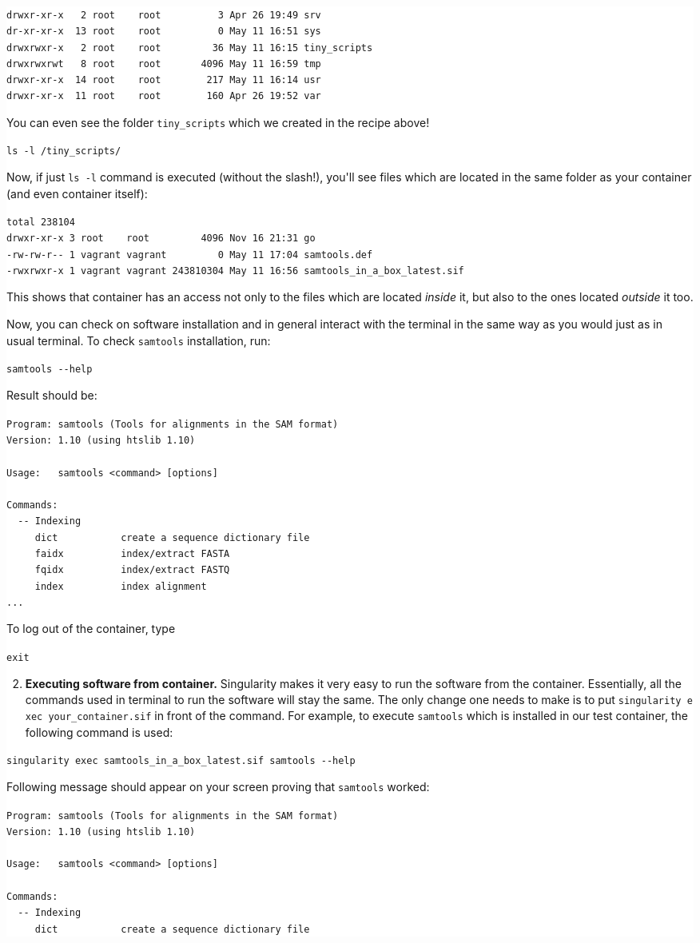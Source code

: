 ```
drwxr-xr-x   2 root    root          3 Apr 26 19:49 srv
dr-xr-xr-x  13 root    root          0 May 11 16:51 sys
drwxrwxr-x   2 root    root         36 May 11 16:15 tiny_scripts
drwxrwxrwt   8 root    root       4096 May 11 16:59 tmp
drwxr-xr-x  14 root    root        217 May 11 16:14 usr
drwxr-xr-x  11 root    root        160 Apr 26 19:52 var
```

You can even see the folder `tiny_scripts` which we created in the recipe above!
```
ls -l /tiny_scripts/
```

Now, if just `ls -l` command is executed (without the slash!), you'll see files which are located in the same folder as your container (and even container itself):
```
total 238104
drwxr-xr-x 3 root    root         4096 Nov 16 21:31 go
-rw-rw-r-- 1 vagrant vagrant         0 May 11 17:04 samtools.def
-rwxrwxr-x 1 vagrant vagrant 243810304 May 11 16:56 samtools_in_a_box_latest.sif
```
This shows that container has an access not only to the files which are located _inside_ it, but also to the ones located _outside_ it too.

Now, you can check on software installation and in general interact with the terminal in the same way as you would just as in usual terminal. To check `samtools` installation, run:
```
samtools --help
```
Result should be:
```
Program: samtools (Tools for alignments in the SAM format)
Version: 1.10 (using htslib 1.10)

Usage:   samtools <command> [options]

Commands:
  -- Indexing
     dict           create a sequence dictionary file
     faidx          index/extract FASTA
     fqidx          index/extract FASTQ
     index          index alignment
...
```

To log out of the container, type
```
exit
```

2. **Executing software from container.** Singularity makes it very easy to run the software from the container. Essentially, all the commands used in terminal to run the software will stay the same. The only change one needs to make is to put `singularity exec your_container.sif` in front of the command. For example, to execute `samtools` which is installed in our test container, the following command is used:
```
singularity exec samtools_in_a_box_latest.sif samtools --help
```
Following message should appear on your screen proving that `samtools` worked:
```
Program: samtools (Tools for alignments in the SAM format)
Version: 1.10 (using htslib 1.10)

Usage:   samtools <command> [options]

Commands:
  -- Indexing
     dict           create a sequence dictionary file
```
